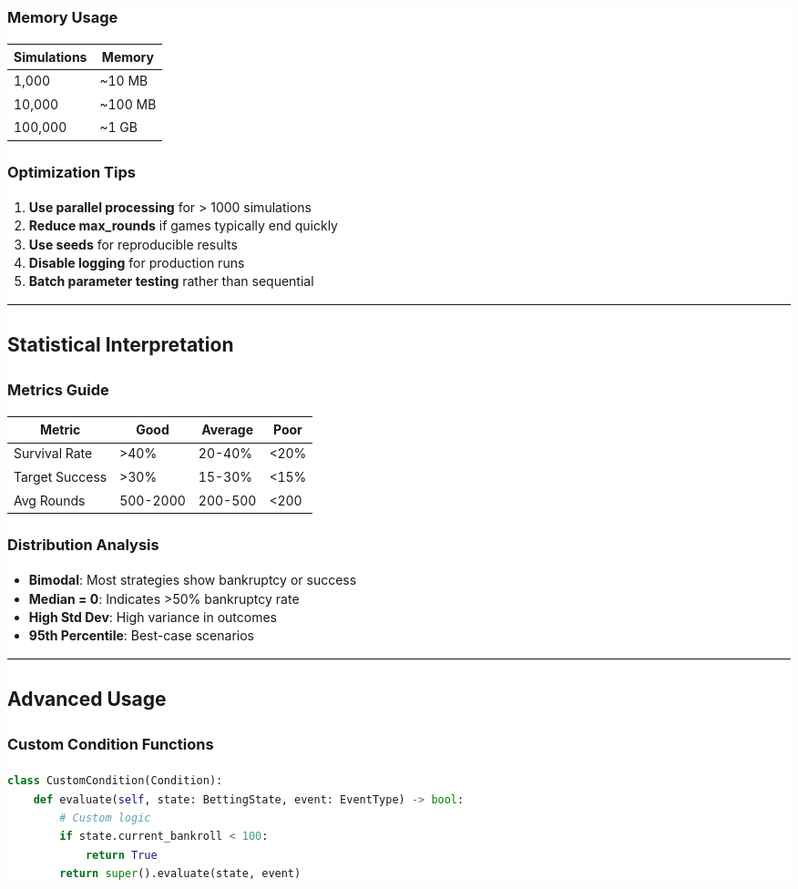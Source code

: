### Memory Usage

| Simulations | Memory |
|------------|--------|
| 1,000 | ~10 MB |
| 10,000 | ~100 MB |
| 100,000 | ~1 GB |

### Optimization Tips

1. **Use parallel processing** for > 1000 simulations
2. **Reduce max_rounds** if games typically end quickly
3. **Use seeds** for reproducible results
4. **Disable logging** for production runs
5. **Batch parameter testing** rather than sequential

---

## Statistical Interpretation

### Metrics Guide

| Metric | Good | Average | Poor |
|--------|------|---------|------|
| Survival Rate | >40% | 20-40% | <20% |
| Target Success | >30% | 15-30% | <15% |
| Avg Rounds | 500-2000 | 200-500 | <200 |

### Distribution Analysis

- **Bimodal**: Most strategies show bankruptcy or success
- **Median = 0**: Indicates >50% bankruptcy rate
- **High Std Dev**: High variance in outcomes
- **95th Percentile**: Best-case scenarios

---

## Advanced Usage

### Custom Condition Functions
```python
class CustomCondition(Condition):
    def evaluate(self, state: BettingState, event: EventType) -> bool:
        # Custom logic
        if state.current_bankroll < 100:
            return True
        return super().evaluate(state, event)
```
